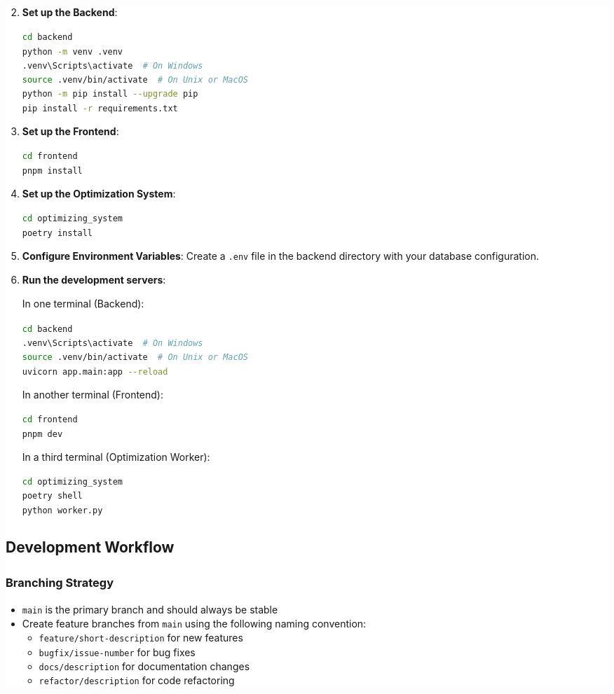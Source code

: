 2. **Set up the Backend**:
   ```bash
   cd backend
   python -m venv .venv
   .venv\Scripts\activate  # On Windows
   source .venv/bin/activate  # On Unix or MacOS
   python -m pip install --upgrade pip
   pip install -r requirements.txt
   ```

3. **Set up the Frontend**:
   ```bash
   cd frontend
   pnpm install
   ```

4. **Set up the Optimization System**:
   ```bash
   cd optimizing_system
   poetry install
   ```

5. **Configure Environment Variables**:
   Create a `.env` file in the backend directory with your database configuration.

6. **Run the development servers**:
   
   In one terminal (Backend):
   ```bash
   cd backend
   .venv\Scripts\activate  # On Windows
   source .venv/bin/activate  # On Unix or MacOS
   uvicorn app.main:app --reload
   ```
   
   In another terminal (Frontend):
   ```bash
   cd frontend
   pnpm dev
   ```

   In a third terminal (Optimization Worker):
   ```bash
   cd optimizing_system
   poetry shell
   python worker.py
   ```

## Development Workflow

### Branching Strategy

- `main` is the primary branch and should always be stable
- Create feature branches from `main` using the following naming convention:
  - `feature/short-description` for new features
  - `bugfix/issue-number` for bug fixes
  - `docs/description` for documentation changes
  - `refactor/description` for code refactoring
